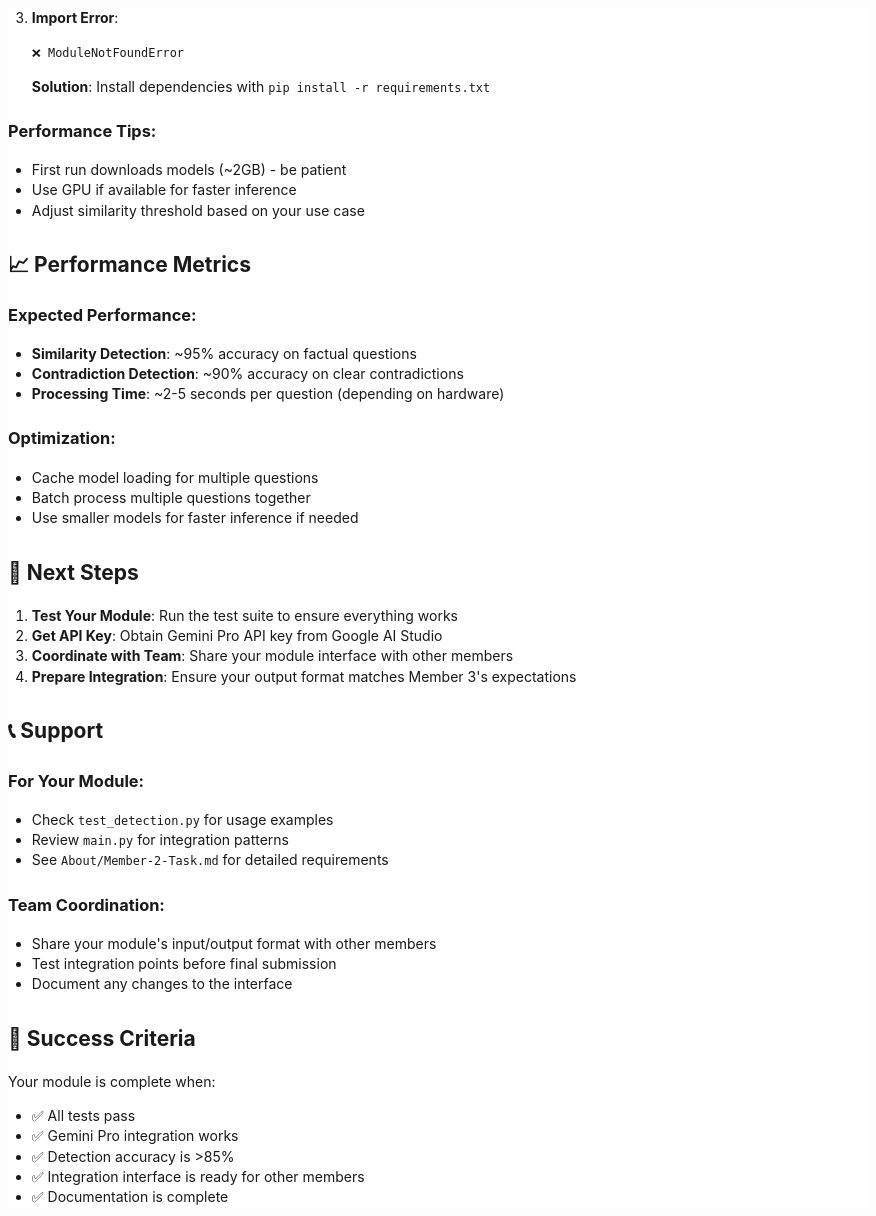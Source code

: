 3. **Import Error**:
   ```
   ❌ ModuleNotFoundError
   ```
   **Solution**: Install dependencies with `pip install -r requirements.txt`

### Performance Tips:
- First run downloads models (~2GB) - be patient
- Use GPU if available for faster inference
- Adjust similarity threshold based on your use case

## 📈 Performance Metrics

### Expected Performance:
- **Similarity Detection**: ~95% accuracy on factual questions
- **Contradiction Detection**: ~90% accuracy on clear contradictions
- **Processing Time**: ~2-5 seconds per question (depending on hardware)

### Optimization:
- Cache model loading for multiple questions
- Batch process multiple questions together
- Use smaller models for faster inference if needed

## 🎯 Next Steps

1. **Test Your Module**: Run the test suite to ensure everything works
2. **Get API Key**: Obtain Gemini Pro API key from Google AI Studio
3. **Coordinate with Team**: Share your module interface with other members
4. **Prepare Integration**: Ensure your output format matches Member 3's expectations

## 📞 Support

### For Your Module:
- Check `test_detection.py` for usage examples
- Review `main.py` for integration patterns
- See `About/Member-2-Task.md` for detailed requirements

### Team Coordination:
- Share your module's input/output format with other members
- Test integration points before final submission
- Document any changes to the interface

## 🎉 Success Criteria

Your module is complete when:
- ✅ All tests pass
- ✅ Gemini Pro integration works
- ✅ Detection accuracy is >85%
- ✅ Integration interface is ready for other members
- ✅ Documentation is complete

